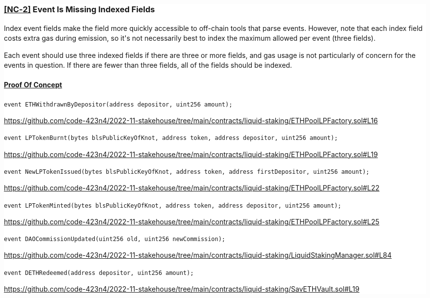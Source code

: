 




### <a href="#Summary">[NC&#x2011;2]</a><a name="NC&#x2011;2"> Event Is Missing Indexed Fields

Index event fields make the field more quickly accessible to off-chain tools that parse events. However, note that each index field costs extra gas during emission, so it's not necessarily best to index the maximum allowed per event (three fields). 

Each event should use three indexed fields if there are three or more fields, and gas usage is not particularly of concern for the events in question. If there are fewer than three fields, all of the fields should be indexed.

#### <ins>Proof Of Concept</ins>


```solidity
event ETHWithdrawnByDepositor(address depositor, uint256 amount);
```

https://github.com/code-423n4/2022-11-stakehouse/tree/main/contracts/liquid-staking/ETHPoolLPFactory.sol#L16

```solidity
event LPTokenBurnt(bytes blsPublicKeyOfKnot, address token, address depositor, uint256 amount);
```

https://github.com/code-423n4/2022-11-stakehouse/tree/main/contracts/liquid-staking/ETHPoolLPFactory.sol#L19

```solidity
event NewLPTokenIssued(bytes blsPublicKeyOfKnot, address token, address firstDepositor, uint256 amount);
```

https://github.com/code-423n4/2022-11-stakehouse/tree/main/contracts/liquid-staking/ETHPoolLPFactory.sol#L22

```solidity
event LPTokenMinted(bytes blsPublicKeyOfKnot, address token, address depositor, uint256 amount);
```

https://github.com/code-423n4/2022-11-stakehouse/tree/main/contracts/liquid-staking/ETHPoolLPFactory.sol#L25

```solidity
event DAOCommissionUpdated(uint256 old, uint256 newCommission);
```

https://github.com/code-423n4/2022-11-stakehouse/tree/main/contracts/liquid-staking/LiquidStakingManager.sol#L84

```solidity
event DETHRedeemed(address depositor, uint256 amount);
```

https://github.com/code-423n4/2022-11-stakehouse/tree/main/contracts/liquid-staking/SavETHVault.sol#L19
